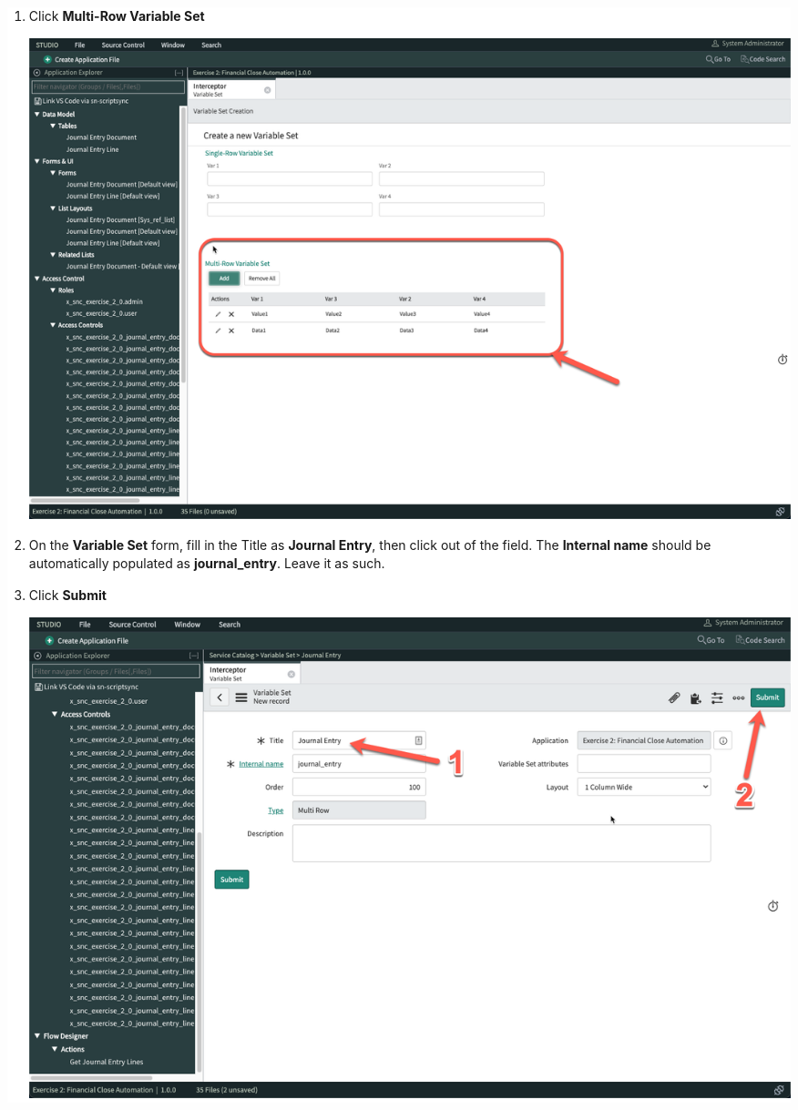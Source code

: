 1. Click **Multi-Row Variable Set**

    ![relative](images/selectmvrs.png)

1. On the **Variable Set** form, fill in the Title as **Journal Entry**, then click out of the field. The **Internal name** should be automatically populated as **journal_entry**. Leave it as such.

1. Click **Submit**

    ![relative](images/variablesetform.png)
